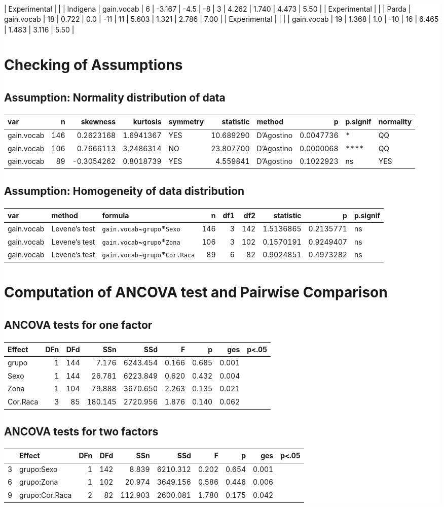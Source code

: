 | Experimental |      |        | Indígena | gain.vocab |   6 | -3.167 |   -4.5 |  -8 |   3 | 4.262 | 1.740 | 4.473 |  5.50 |
| Experimental |      |        | Parda    | gain.vocab |  18 |  0.722 |    0.0 | -11 |  11 | 5.603 | 1.321 | 2.786 |  7.00 |
| Experimental |      |        |          | gain.vocab |  19 |  1.368 |    1.0 | -10 |  16 | 6.465 | 1.483 | 3.116 |  5.50 |

# Checking of Assumptions

## Assumption: Normality distribution of data

| var        |   n |   skewness |  kurtosis | symmetry | statistic | method     |         p | p.signif | normality |
|:-----------|----:|-----------:|----------:|:---------|----------:|:-----------|----------:|:---------|:----------|
| gain.vocab | 146 |  0.2623168 | 1.6941367 | YES      | 10.689290 | D’Agostino | 0.0047736 | \*       | QQ        |
| gain.vocab | 106 |  0.7666113 | 3.2486314 | NO       | 23.807700 | D’Agostino | 0.0000068 | \*\*\*\* | QQ        |
| gain.vocab |  89 | -0.3054262 | 0.8018739 | YES      |  4.559841 | D’Agostino | 0.1022923 | ns       | YES       |

## Assumption: Homogeneity of data distribution

| var        | method        | formula                          |   n | df1 | df2 | statistic |         p | p.signif |
|:-----------|:--------------|:---------------------------------|----:|----:|----:|----------:|----------:|:---------|
| gain.vocab | Levene’s test | `gain.vocab`~`grupo`\*`Sexo`     | 146 |   3 | 142 | 1.5136865 | 0.2135771 | ns       |
| gain.vocab | Levene’s test | `gain.vocab`~`grupo`\*`Zona`     | 106 |   3 | 102 | 0.1570191 | 0.9249407 | ns       |
| gain.vocab | Levene’s test | `gain.vocab`~`grupo`\*`Cor.Raca` |  89 |   6 |  82 | 0.9024851 | 0.4973282 | ns       |

# Computation of ANCOVA test and Pairwise Comparison

## ANCOVA tests for one factor

| Effect   | DFn | DFd |     SSn |      SSd |     F |     p |   ges | p\<.05 |
|:---------|----:|----:|--------:|---------:|------:|------:|------:|:-------|
| grupo    |   1 | 144 |   7.176 | 6243.454 | 0.166 | 0.685 | 0.001 |        |
| Sexo     |   1 | 144 |  26.781 | 6223.849 | 0.620 | 0.432 | 0.004 |        |
| Zona     |   1 | 104 |  79.888 | 3670.650 | 2.263 | 0.135 | 0.021 |        |
| Cor.Raca |   3 |  85 | 180.145 | 2720.956 | 1.876 | 0.140 | 0.062 |        |

## ANCOVA tests for two factors

|     | Effect         | DFn | DFd |     SSn |      SSd |     F |     p |   ges | p\<.05 |
|:----|:---------------|----:|----:|--------:|---------:|------:|------:|------:|:-------|
| 3   | grupo:Sexo     |   1 | 142 |   8.839 | 6210.312 | 0.202 | 0.654 | 0.001 |        |
| 6   | grupo:Zona     |   1 | 102 |  20.974 | 3649.156 | 0.586 | 0.446 | 0.006 |        |
| 9   | grupo:Cor.Raca |   2 |  82 | 112.903 | 2600.081 | 1.780 | 0.175 | 0.042 |        |
